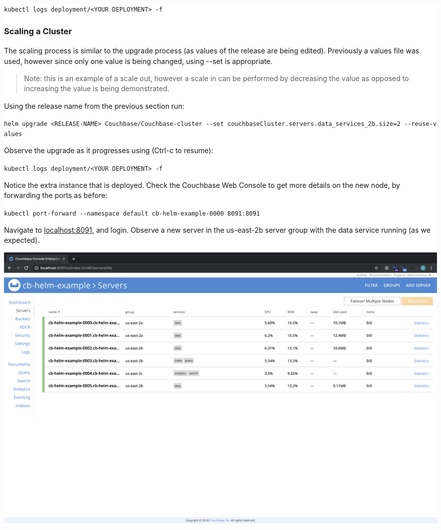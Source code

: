 ```
kubectl logs deployment/<YOUR DEPLOYMENT> -f 
```

### Scaling a Cluster

The scaling process is similar to the upgrade process (as values of the release are being edited).  Previously a values file was used, however since only one value is being changed, using --set is appropriate.

>Note: this is an example of a scale out, however a scale in can be performed by decreasing the value as opposed to increasing the value is being demonstrated.

Using the release name from the previous section run:

```
helm upgrade <RELEASE-NAME> Couchbase/Couchbase-cluster --set couchbaseCluster.servers.data_services_2b.size=2 --reuse-values
```

Observe the upgrade as it progresses using (Ctrl-c to resume):

```
kubectl logs deployment/<YOUR DEPLOYMENT> -f
``` 

Notice the extra instance that is deployed. Check the Couchbase Web Console to get more details on the new node, by forwarding the ports as before:

```
kubectl port-forward --namespace default cb-helm-example-0000 8091:8091
```

Navigate to [localhost:8091](http://localhost:8091), and login. Observe a new server in the us-east-2b server group with the data service running (as we expected). 

![New server displayed](images/scale_out.png)
